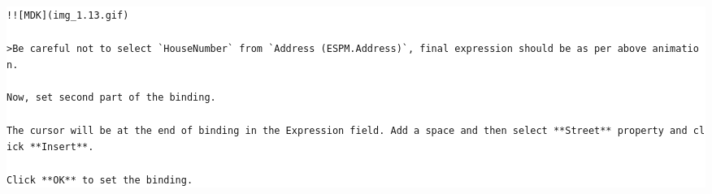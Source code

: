     !![MDK](img_1.13.gif)

    >Be careful not to select `HouseNumber` from `Address (ESPM.Address)`, final expression should be as per above animation.

    Now, set second part of the binding.

    The cursor will be at the end of binding in the Expression field. Add a space and then select **Street** property and click **Insert**.

    Click **OK** to set the binding.
